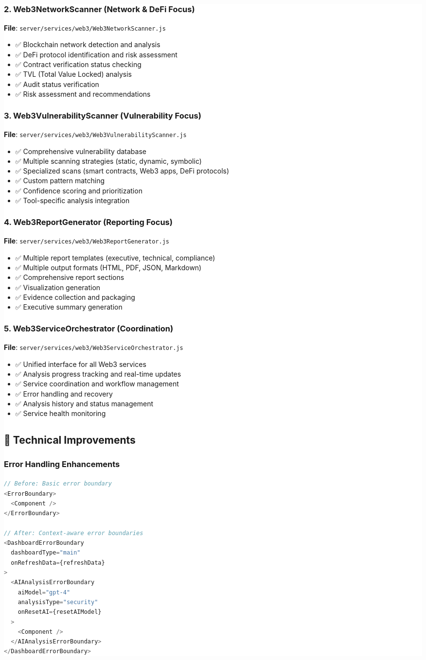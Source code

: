 ### 2. **Web3NetworkScanner** (Network & DeFi Focus)
**File**: `server/services/web3/Web3NetworkScanner.js`
- ✅ Blockchain network detection and analysis
- ✅ DeFi protocol identification and risk assessment
- ✅ Contract verification status checking
- ✅ TVL (Total Value Locked) analysis
- ✅ Audit status verification
- ✅ Risk assessment and recommendations

### 3. **Web3VulnerabilityScanner** (Vulnerability Focus)
**File**: `server/services/web3/Web3VulnerabilityScanner.js`
- ✅ Comprehensive vulnerability database
- ✅ Multiple scanning strategies (static, dynamic, symbolic)
- ✅ Specialized scans (smart contracts, Web3 apps, DeFi protocols)
- ✅ Custom pattern matching
- ✅ Confidence scoring and prioritization
- ✅ Tool-specific analysis integration

### 4. **Web3ReportGenerator** (Reporting Focus)
**File**: `server/services/web3/Web3ReportGenerator.js`
- ✅ Multiple report templates (executive, technical, compliance)
- ✅ Multiple output formats (HTML, PDF, JSON, Markdown)
- ✅ Comprehensive report sections
- ✅ Visualization generation
- ✅ Evidence collection and packaging
- ✅ Executive summary generation

### 5. **Web3ServiceOrchestrator** (Coordination)
**File**: `server/services/web3/Web3ServiceOrchestrator.js`
- ✅ Unified interface for all Web3 services
- ✅ Analysis progress tracking and real-time updates
- ✅ Service coordination and workflow management
- ✅ Error handling and recovery
- ✅ Analysis history and status management
- ✅ Service health monitoring

## 🔧 Technical Improvements

### Error Handling Enhancements
```javascript
// Before: Basic error boundary
<ErrorBoundary>
  <Component />
</ErrorBoundary>

// After: Context-aware error boundaries
<DashboardErrorBoundary 
  dashboardType="main" 
  onRefreshData={refreshData}
>
  <AIAnalysisErrorBoundary 
    aiModel="gpt-4" 
    analysisType="security"
    onResetAI={resetAIModel}
  >
    <Component />
  </AIAnalysisErrorBoundary>
</DashboardErrorBoundary>
```
